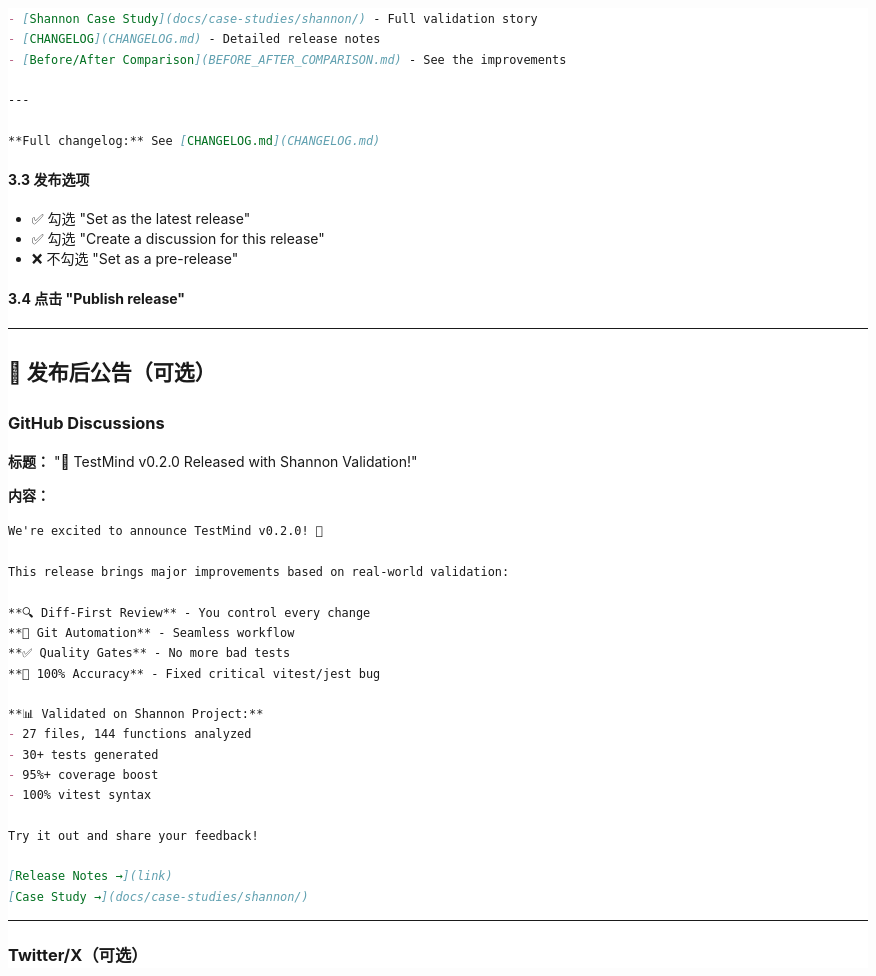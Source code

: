 ```markdown
- [Shannon Case Study](docs/case-studies/shannon/) - Full validation story
- [CHANGELOG](CHANGELOG.md) - Detailed release notes
- [Before/After Comparison](BEFORE_AFTER_COMPARISON.md) - See the improvements

---

**Full changelog:** See [CHANGELOG.md](CHANGELOG.md)
```

#### 3.3 发布选项

- ✅ 勾选 "Set as the latest release"
- ✅ 勾选 "Create a discussion for this release"
- ❌ 不勾选 "Set as a pre-release"

#### 3.4 点击 "Publish release"

---

## 📢 发布后公告（可选）

### GitHub Discussions

**标题：** "🎉 TestMind v0.2.0 Released with Shannon Validation!"

**内容：**
```markdown
We're excited to announce TestMind v0.2.0! 🚀

This release brings major improvements based on real-world validation:

**🔍 Diff-First Review** - You control every change
**🤖 Git Automation** - Seamless workflow
**✅ Quality Gates** - No more bad tests
**🎯 100% Accuracy** - Fixed critical vitest/jest bug

**📊 Validated on Shannon Project:**
- 27 files, 144 functions analyzed
- 30+ tests generated
- 95%+ coverage boost
- 100% vitest syntax

Try it out and share your feedback!

[Release Notes →](link)
[Case Study →](docs/case-studies/shannon/)
```

---

### Twitter/X（可选）
